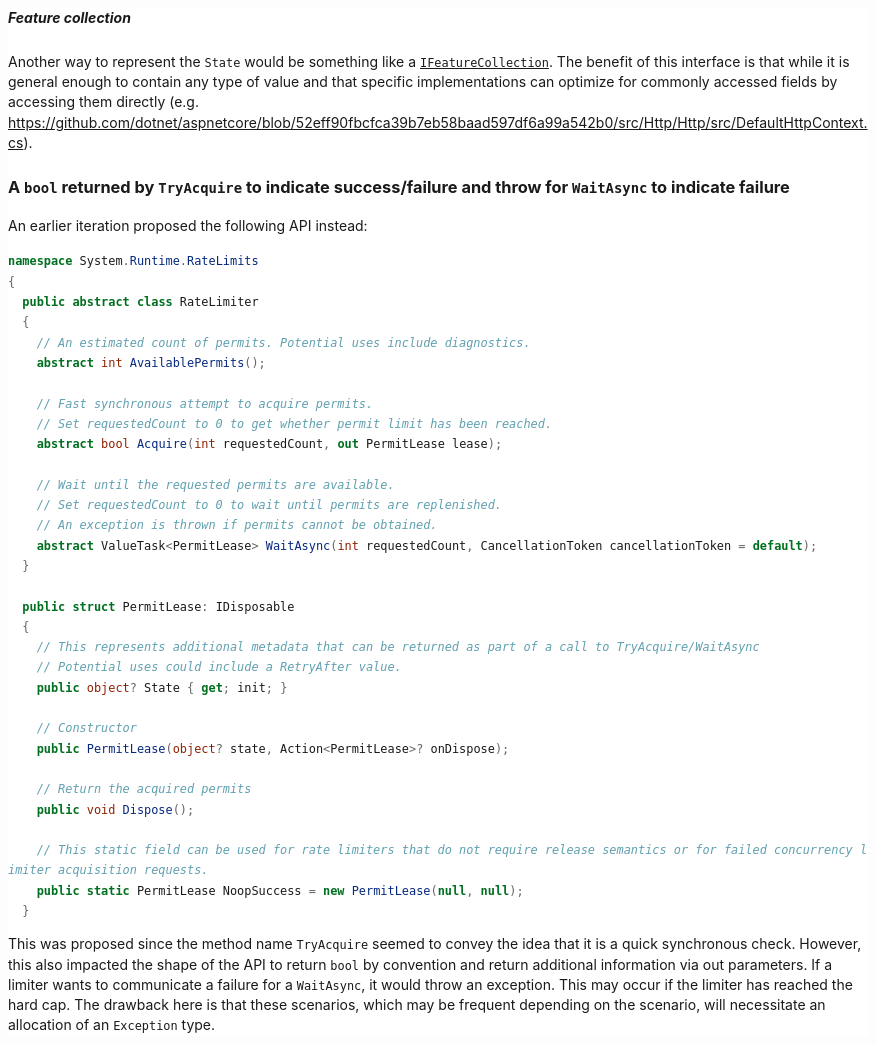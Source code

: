 ##### Feature collection

Another way to represent the `State` would be something like a [`IFeatureCollection`](https://docs.microsoft.com/en-us/dotnet/api/microsoft.aspnetcore.http.features.ifeaturecollection?view=aspnetcore-5.0). The benefit of this interface is that while it is general enough to contain any type of value and that specific implementations can optimize for commonly accessed fields by accessing them directly (e.g. https://github.com/dotnet/aspnetcore/blob/52eff90fbcfca39b7eb58baad597df6a99a542b0/src/Http/Http/src/DefaultHttpContext.cs).

### A `bool` returned by `TryAcquire` to indicate success/failure and throw for `WaitAsync` to indicate failure

An earlier iteration proposed the following API instead:

```c#
namespace System.Runtime.RateLimits
{
  public abstract class RateLimiter
  {
    // An estimated count of permits. Potential uses include diagnostics.
    abstract int AvailablePermits();

    // Fast synchronous attempt to acquire permits.
    // Set requestedCount to 0 to get whether permit limit has been reached.
    abstract bool Acquire(int requestedCount, out PermitLease lease);

    // Wait until the requested permits are available.
    // Set requestedCount to 0 to wait until permits are replenished.
    // An exception is thrown if permits cannot be obtained.
    abstract ValueTask<PermitLease> WaitAsync(int requestedCount, CancellationToken cancellationToken = default);
  }

  public struct PermitLease: IDisposable
  {
    // This represents additional metadata that can be returned as part of a call to TryAcquire/WaitAsync
    // Potential uses could include a RetryAfter value.
    public object? State { get; init; }

    // Constructor
    public PermitLease(object? state, Action<PermitLease>? onDispose);

    // Return the acquired permits
    public void Dispose();

    // This static field can be used for rate limiters that do not require release semantics or for failed concurrency limiter acquisition requests.
    public static PermitLease NoopSuccess = new PermitLease(null, null);
  }
```

This was proposed since the method name `TryAcquire` seemed to convey the idea that it is a quick synchronous check. However, this also impacted the shape of the API to return `bool` by convention and return additional information via out parameters. If a limiter wants to communicate a failure for a `WaitAsync`, it would throw an exception. This may occur if the limiter has reached the hard cap. The drawback here is that these scenarios, which may be frequent depending on the scenario, will necessitate an allocation of an `Exception` type.
